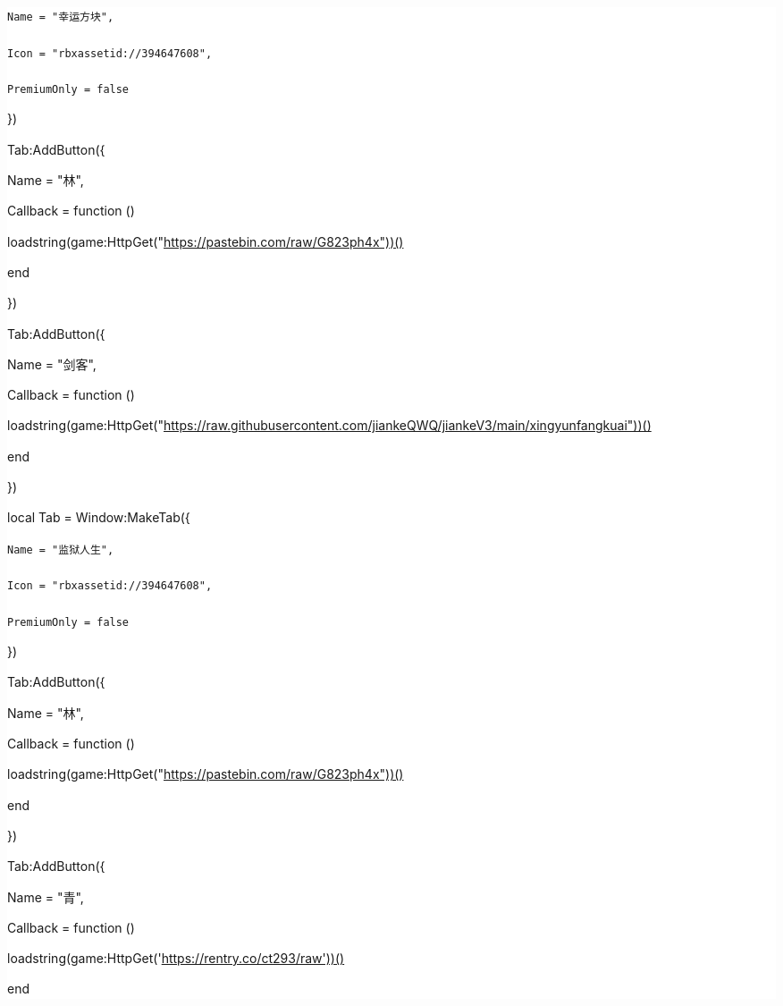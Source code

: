 	Name = "幸运方块",

	Icon = "rbxassetid://394647608",

	PremiumOnly = false

})

Tab:AddButton({

  Name = "林",

  Callback = function ()

loadstring(game:HttpGet("https://pastebin.com/raw/G823ph4x"))()

  end

})

Tab:AddButton({

  Name = "剑客",

  Callback = function ()

loadstring(game:HttpGet("https://raw.githubusercontent.com/jiankeQWQ/jiankeV3/main/xingyunfangkuai"))()

  end

})

local Tab = Window:MakeTab({

	Name = "监狱人生",

	Icon = "rbxassetid://394647608",

	PremiumOnly = false

})

Tab:AddButton({

  Name = "林",

  Callback = function ()

loadstring(game:HttpGet("https://pastebin.com/raw/G823ph4x"))()

  end

})

Tab:AddButton({

  Name = "青",

  Callback = function ()

loadstring(game:HttpGet('https://rentry.co/ct293/raw'))()

  end
